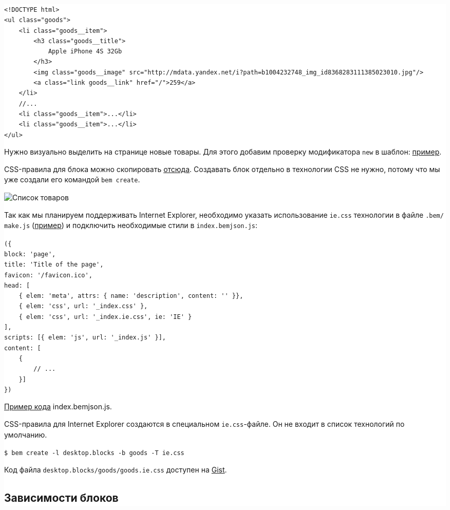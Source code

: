     <!DOCTYPE html>
    <ul class="goods">
        <li class="goods__item">
            <h3 class="goods__title">
                Apple iPhone 4S 32Gb
            </h3>
            <img class="goods__image" src="http://mdata.yandex.net/i?path=b1004232748_img_id8368283111385023010.jpg"/>
            <a class="link goods__link" href="/">259</a>
        </li>
        //...
        <li class="goods__item">...</li>
        <li class="goods__item">...</li>
    </ul>

Нужно визуально выделить на странице новые товары. Для этого добавим проверку модификатора `new` в шаблон: [пример](https://gist.github.com/innabelaya/8914048).

CSS-правила для блока можно скопировать [отсюда](https://gist.github.com/innabelaya/8915049).
Создавать блок отдельно в технологии CSS не нужно, потому что мы уже создали его командой `bem create`.

![Список товаров](http://img-fotki.yandex.ru/get/9800/248553438.0/0_d4a66_9f679754_L.png)

Так как мы планируем поддерживать Internet Explorer, необходимо указать использование `ie.css` технологии в файле `.bem/make.js` ([пример](https://gist.github.com/innabelaya/10642906)) и подключить необходимые стили в `index.bemjson.js`:

    ({
    block: 'page',
    title: 'Title of the page',
    favicon: '/favicon.ico',
    head: [
        { elem: 'meta', attrs: { name: 'description', content: '' }},
        { elem: 'css', url: '_index.css' },
        { elem: 'css', url: '_index.ie.css', ie: 'IE' }
    ],
    scripts: [{ elem: 'js', url: '_index.js' }],
    content: [
        {
            // ...
        }]
    })

[Пример кода](https://gist.github.com/dmytroyarmak/10936158) index.bemjson.js.

CSS-правила для Internet Explorer создаются в специальном `ie.css`-файле. Он не входит в список технологий по умолчанию.

    $ bem create -l desktop.blocks -b goods -T ie.css

Код файла `desktop.blocks/goods/goods.ie.css` доступен на [Gist](https://gist.github.com/innabelaya/8915092).

## Зависимости блоков
